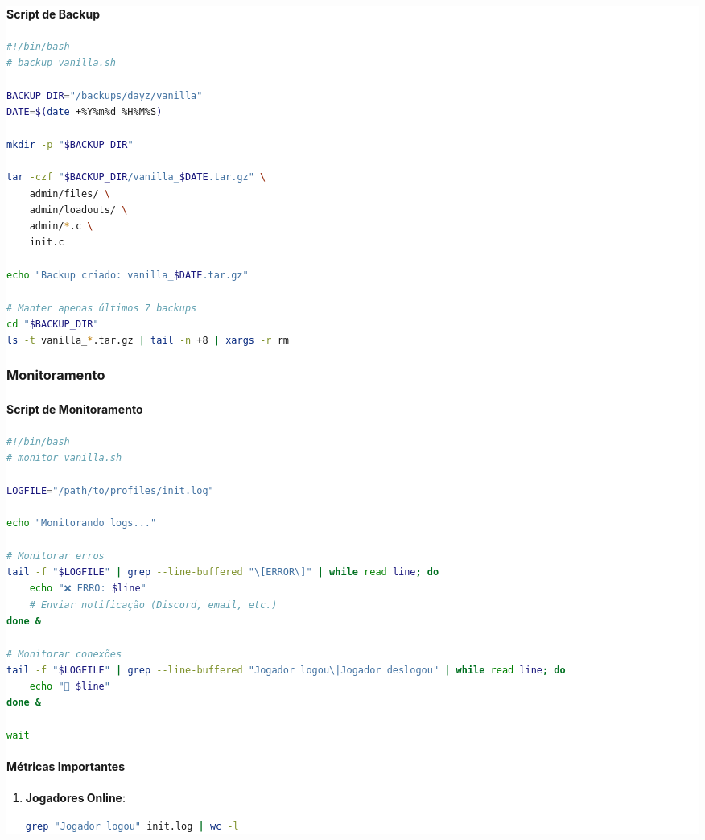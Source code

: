 #### Script de Backup

```bash
#!/bin/bash
# backup_vanilla.sh

BACKUP_DIR="/backups/dayz/vanilla"
DATE=$(date +%Y%m%d_%H%M%S)

mkdir -p "$BACKUP_DIR"

tar -czf "$BACKUP_DIR/vanilla_$DATE.tar.gz" \
    admin/files/ \
    admin/loadouts/ \
    admin/*.c \
    init.c

echo "Backup criado: vanilla_$DATE.tar.gz"

# Manter apenas últimos 7 backups
cd "$BACKUP_DIR"
ls -t vanilla_*.tar.gz | tail -n +8 | xargs -r rm
```

### Monitoramento

#### Script de Monitoramento

```bash
#!/bin/bash
# monitor_vanilla.sh

LOGFILE="/path/to/profiles/init.log"

echo "Monitorando logs..."

# Monitorar erros
tail -f "$LOGFILE" | grep --line-buffered "\[ERROR\]" | while read line; do
    echo "❌ ERRO: $line"
    # Enviar notificação (Discord, email, etc.)
done &

# Monitorar conexões
tail -f "$LOGFILE" | grep --line-buffered "Jogador logou\|Jogador deslogou" | while read line; do
    echo "👤 $line"
done &

wait
```

#### Métricas Importantes

1. **Jogadores Online**:
   ```bash
   grep "Jogador logou" init.log | wc -l
   ```
